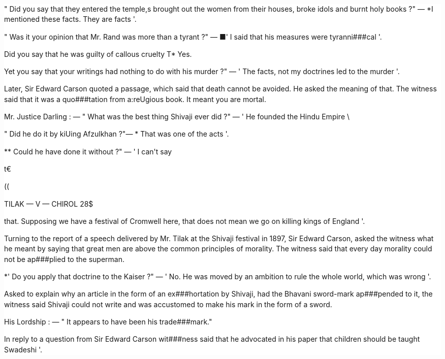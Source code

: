 " Did you say that they entered the temple,s brought 
out the women from their houses, broke idols and 
burnt holy books ?" — *I mentioned these facts. They 
are facts '. 

" Was it your opinion that Mr. Rand was more than 
a tyrant ?" — ■' I said that his measures were tyranni###cal '. 

Did you say that he was guilty of callous cruelty T* 
Yes. 

Yet you say that your writings had nothing to do 
with his murder ?" — ' The facts, not my doctrines led 
to the murder '. 

Later, Sir Edward Carson quoted a passage, which 
said that death cannot be avoided. He asked the 
meaning of that. The witness said that it was a quo###tation from a:reUgious book. It meant you are mortal. 

Mr. Justice Darling : — " What was the best thing 
Shivaji ever did ?" — ' He founded the Hindu Empire \ 

" Did he do it by kiUing Afzulkhan ?"— * That was 
one of the acts '. 

** Could he have done it without ?" — ' I can't say 



t€ 



(( 



TILAK — V — CHIROL 28$ 

that. Supposing we have a festival of Cromwell here, 
that does not mean we go on killing kings of England '. 

Turning to the report of a speech delivered by Mr. 
Tilak at the Shivaji festival in 1897, Sir Edward Carson, 
asked the witness what he meant by saying that great 
men are above the common principles of morality. The 
witness said that every day morality could not be ap###plied to the superman. 

*' Do you apply that doctrine to the Kaiser ?" — ' No. 
He was moved by an ambition to rule the whole world, 
which was wrong '. 

Asked to explain why an article in the form of an ex###hortation by Shivaji, had the Bhavani sword-mark ap###pended to it, the witness said Shivaji could not write 
and was accustomed to make his mark in the form of a 
sword. 

His Lordship : — " It appears to have been his trade###mark." 

In reply to a question from Sir Edward Carson wit###ness said that he advocated in his paper that children 
should be taught Swadeshi '. 
